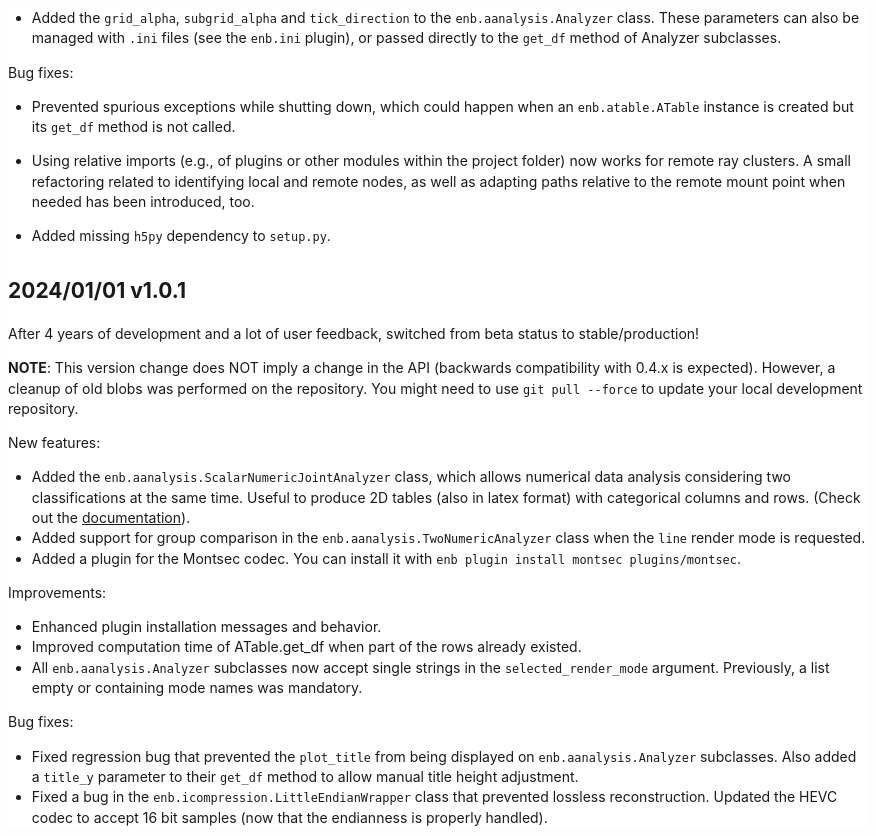 - Added the `grid_alpha`, `subgrid_alpha` and `tick_direction` to the `enb.aanalysis.Analyzer` class.
  These parameters can also be managed with `.ini` files (see the `enb.ini` plugin), or passed directly
  to the `get_df` method of Analyzer subclasses.

Bug fixes:

- Prevented spurious exceptions while shutting down, which could happen when an `enb.atable.ATable` instance
  is created but its `get_df` method is not called.

- Using relative imports (e.g., of plugins or other modules within the project folder) now works for remote
  ray clusters. A small refactoring related to identifying local and remote nodes, as well as adapting
  paths relative to the remote mount point when needed has been introduced, too.

- Added missing `h5py` dependency to `setup.py`.

## 2024/01/01 v1.0.1

After 4 years of development and a lot of user feedback, switched from beta status to stable/production!

**NOTE**: This version change does NOT imply a change in the API (backwards compatibility with 0.4.x is expected).
However, a cleanup of old blobs was performed on the repository. 
You might need to use `git pull --force` to update your local development repository. 

New features:

- Added the `enb.aanalysis.ScalarNumericJointAnalyzer` class, 
  which allows numerical data analysis considering two classifications
  at the same time. Useful to produce 2D tables (also in latex format) with categorical columns and rows.
  (Check out the [documentation](https://miguelinux314.github.io/experiment-notebook/analyzing_data.html#joint-numeric-analysis-double-categorical-grouping)).
- Added support for group comparison in the `enb.aanalysis.TwoNumericAnalyzer` 
  class when the `line` render mode is requested.
- Added a plugin for the Montsec codec. You can install it with `enb plugin install montsec plugins/montsec`. 

Improvements:

- Enhanced plugin installation messages and behavior.
- Improved computation time of ATable.get_df when part of the rows already existed.
- All `enb.aanalysis.Analyzer` subclasses now accept single strings in the `selected_render_mode` argument. 
  Previously, a list empty or containing mode names was mandatory. 

Bug fixes:

- Fixed regression bug that prevented the `plot_title` from being displayed on `enb.aanalysis.Analyzer` subclasses.
  Also added a `title_y` parameter to their `get_df` method to allow manual title height adjustment.
- Fixed a bug in the `enb.icompression.LittleEndianWrapper` class that prevented lossless reconstruction.
  Updated the HEVC codec to accept 16 bit samples (now that the endianness is properly handled).
